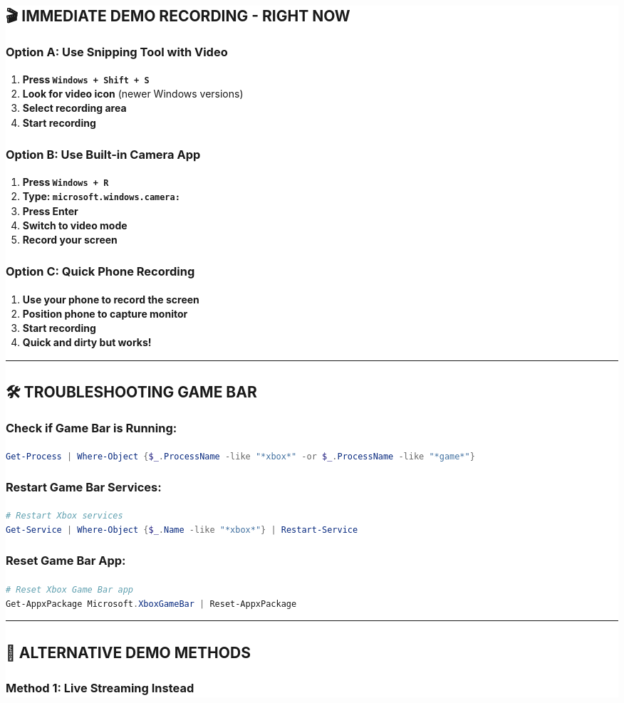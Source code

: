 
## 🎬 **IMMEDIATE DEMO RECORDING - RIGHT NOW**

### **Option A: Use Snipping Tool with Video**

1. **Press `Windows + Shift + S`**
2. **Look for video icon** (newer Windows versions)
3. **Select recording area**
4. **Start recording**

### **Option B: Use Built-in Camera App**

1. **Press `Windows + R`**
2. **Type: `microsoft.windows.camera:`**
3. **Press Enter**
4. **Switch to video mode**
5. **Record your screen**

### **Option C: Quick Phone Recording**

1. **Use your phone to record the screen**
2. **Position phone to capture monitor**
3. **Start recording**
4. **Quick and dirty but works!**

---

## 🛠️ **TROUBLESHOOTING GAME BAR**

### **Check if Game Bar is Running:**
```powershell
Get-Process | Where-Object {$_.ProcessName -like "*xbox*" -or $_.ProcessName -like "*game*"}
```

### **Restart Game Bar Services:**
```powershell
# Restart Xbox services
Get-Service | Where-Object {$_.Name -like "*xbox*"} | Restart-Service
```

### **Reset Game Bar App:**
```powershell
# Reset Xbox Game Bar app
Get-AppxPackage Microsoft.XboxGameBar | Reset-AppxPackage
```

---

## 📱 **ALTERNATIVE DEMO METHODS**

### **Method 1: Live Streaming Instead**
